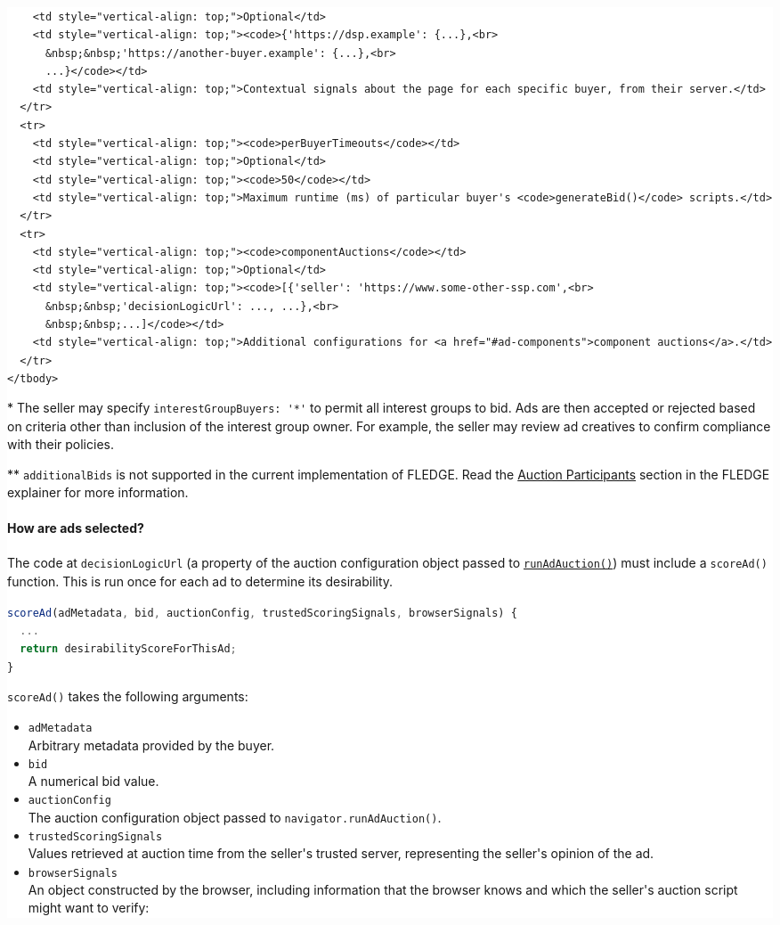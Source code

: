         <td style="vertical-align: top;">Optional</td>
        <td style="vertical-align: top;"><code>{'https://dsp.example': {...},<br>
          &nbsp;&nbsp;'https://another-buyer.example': {...},<br>
          ...}</code></td>
        <td style="vertical-align: top;">Contextual signals about the page for each specific buyer, from their server.</td>
      </tr>
      <tr>
        <td style="vertical-align: top;"><code>perBuyerTimeouts</code></td>
        <td style="vertical-align: top;">Optional</td>
        <td style="vertical-align: top;"><code>50</code></td>
        <td style="vertical-align: top;">Maximum runtime (ms) of particular buyer's <code>generateBid()</code> scripts.</td>
      </tr>
      <tr>
        <td style="vertical-align: top;"><code>componentAuctions</code></td>
        <td style="vertical-align: top;">Optional</td>
        <td style="vertical-align: top;"><code>[{'seller': 'https://www.some-other-ssp.com',<br>
          &nbsp;&nbsp;'decisionLogicUrl': ..., ...},<br>
          &nbsp;&nbsp;...]</code></td>
        <td style="vertical-align: top;">Additional configurations for <a href="#ad-components">component auctions</a>.</td>
      </tr>
    </tbody>
  </table>
</div>

\* The seller may specify `interestGroupBuyers: '*'` to permit all interest groups to bid.
Ads are then accepted or rejected based on criteria other than inclusion of the interest group owner.
For example, the seller may review ad creatives to confirm compliance with their policies.

\*\* `additionalBids` is not supported in the current implementation of FLEDGE. Read the [Auction
Participants](https://github.com/WICG/turtledove/blob/main/FLEDGE.md#22-auction-participants) section in the
FLEDGE explainer for more information.

#### How are ads selected?

The code at `decisionLogicUrl` (a property of the auction configuration object passed to
[`runAdAuction()`](#ad-auction)) must include a `scoreAd()` function. This is run once for each ad
to determine its desirability.

```javascript
scoreAd(adMetadata, bid, auctionConfig, trustedScoringSignals, browserSignals) {
  ...
  return desirabilityScoreForThisAd;
}
```

`scoreAd()` takes the following arguments:
* `adMetadata`<br>
Arbitrary metadata provided by the buyer.
* `bid`<br>
A numerical bid value.
* `auctionConfig`<br>
The auction configuration object passed to `navigator.runAdAuction()`.
* `trustedScoringSignals`<br>
Values retrieved at auction time from the seller's trusted server,
representing the seller's opinion of the ad.
* `browserSignals`<br>
An object constructed by the browser, including information that the browser
knows and which the seller's auction script might want to verify:
